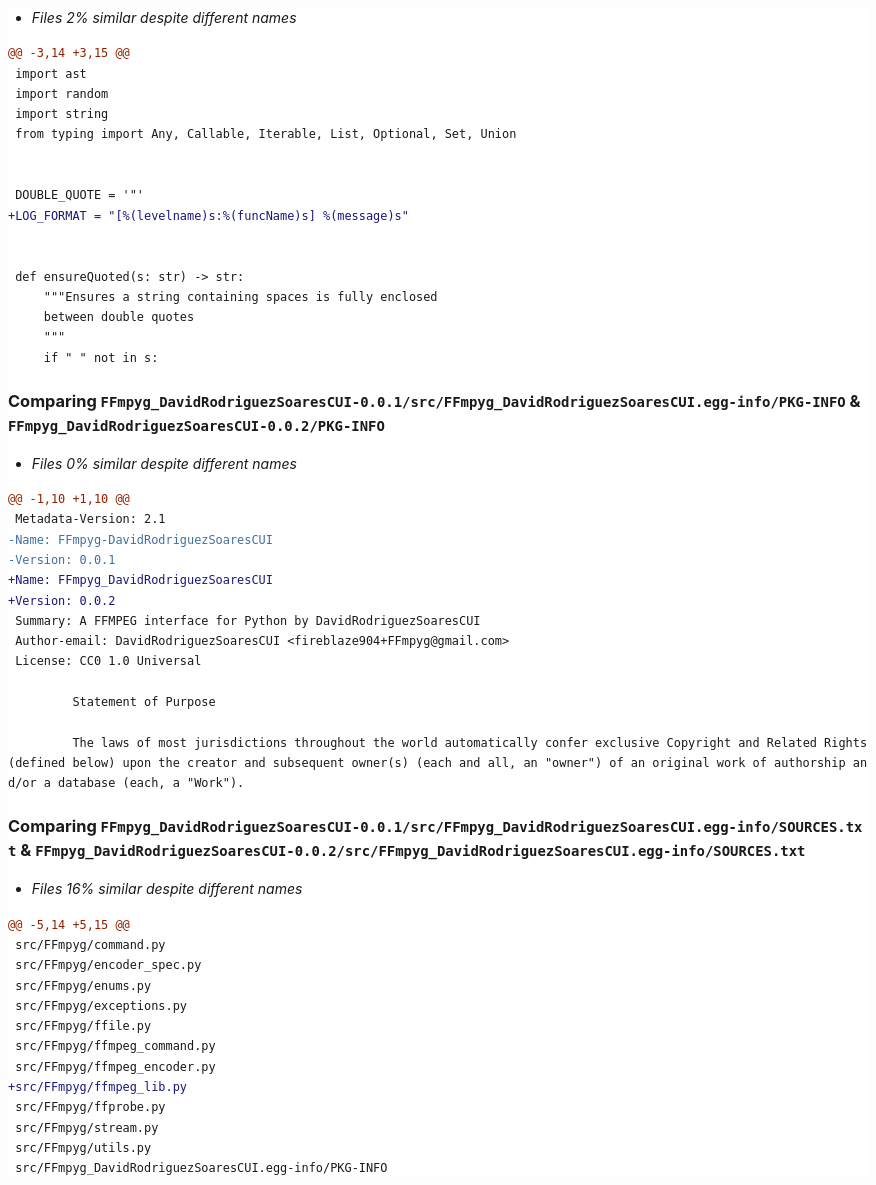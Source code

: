  * *Files 2% similar despite different names*

```diff
@@ -3,14 +3,15 @@
 import ast
 import random
 import string
 from typing import Any, Callable, Iterable, List, Optional, Set, Union
 
 
 DOUBLE_QUOTE = '"'
+LOG_FORMAT = "[%(levelname)s:%(funcName)s] %(message)s"
 
 
 def ensureQuoted(s: str) -> str:
     """Ensures a string containing spaces is fully enclosed
     between double quotes
     """
     if " " not in s:
```

### Comparing `FFmpyg_DavidRodriguezSoaresCUI-0.0.1/src/FFmpyg_DavidRodriguezSoaresCUI.egg-info/PKG-INFO` & `FFmpyg_DavidRodriguezSoaresCUI-0.0.2/PKG-INFO`

 * *Files 0% similar despite different names*

```diff
@@ -1,10 +1,10 @@
 Metadata-Version: 2.1
-Name: FFmpyg-DavidRodriguezSoaresCUI
-Version: 0.0.1
+Name: FFmpyg_DavidRodriguezSoaresCUI
+Version: 0.0.2
 Summary: A FFMPEG interface for Python by DavidRodriguezSoaresCUI
 Author-email: DavidRodriguezSoaresCUI <fireblaze904+FFmpyg@gmail.com>
 License: CC0 1.0 Universal
         
         Statement of Purpose
         
         The laws of most jurisdictions throughout the world automatically confer exclusive Copyright and Related Rights (defined below) upon the creator and subsequent owner(s) (each and all, an "owner") of an original work of authorship and/or a database (each, a "Work").
```

### Comparing `FFmpyg_DavidRodriguezSoaresCUI-0.0.1/src/FFmpyg_DavidRodriguezSoaresCUI.egg-info/SOURCES.txt` & `FFmpyg_DavidRodriguezSoaresCUI-0.0.2/src/FFmpyg_DavidRodriguezSoaresCUI.egg-info/SOURCES.txt`

 * *Files 16% similar despite different names*

```diff
@@ -5,14 +5,15 @@
 src/FFmpyg/command.py
 src/FFmpyg/encoder_spec.py
 src/FFmpyg/enums.py
 src/FFmpyg/exceptions.py
 src/FFmpyg/ffile.py
 src/FFmpyg/ffmpeg_command.py
 src/FFmpyg/ffmpeg_encoder.py
+src/FFmpyg/ffmpeg_lib.py
 src/FFmpyg/ffprobe.py
 src/FFmpyg/stream.py
 src/FFmpyg/utils.py
 src/FFmpyg_DavidRodriguezSoaresCUI.egg-info/PKG-INFO
```